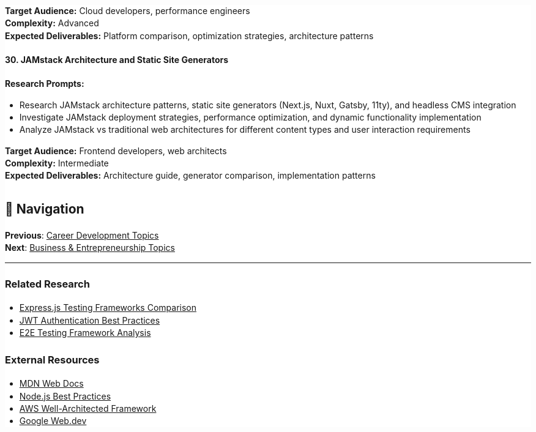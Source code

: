 **Target Audience:** Cloud developers, performance engineers  
**Complexity:** Advanced  
**Expected Deliverables:** Platform comparison, optimization strategies, architecture patterns

#### 30. JAMstack Architecture and Static Site Generators
**Research Prompts:**
- Research JAMstack architecture patterns, static site generators (Next.js, Nuxt, Gatsby, 11ty), and headless CMS integration
- Investigate JAMstack deployment strategies, performance optimization, and dynamic functionality implementation
- Analyze JAMstack vs traditional web architectures for different content types and user interaction requirements

**Target Audience:** Frontend developers, web architects  
**Complexity:** Intermediate  
**Expected Deliverables:** Architecture guide, generator comparison, implementation patterns

## 🔗 Navigation

**Previous**: [Career Development Topics](./career-development-topics.md)  
**Next**: [Business & Entrepreneurship Topics](./business-entrepreneurship-topics.md)

---

### Related Research
- [Express.js Testing Frameworks Comparison](../../backend/express-testing-frameworks-comparison/README.md)
- [JWT Authentication Best Practices](../../backend/jwt-authentication-best-practices/README.md)
- [E2E Testing Framework Analysis](../../ui-testing/e2e-testing-framework-analysis/README.md)

### External Resources
- [MDN Web Docs](https://developer.mozilla.org/)
- [Node.js Best Practices](https://github.com/goldbergyoni/nodebestpractices)
- [AWS Well-Architected Framework](https://aws.amazon.com/architecture/well-architected/)
- [Google Web.dev](https://web.dev/)
